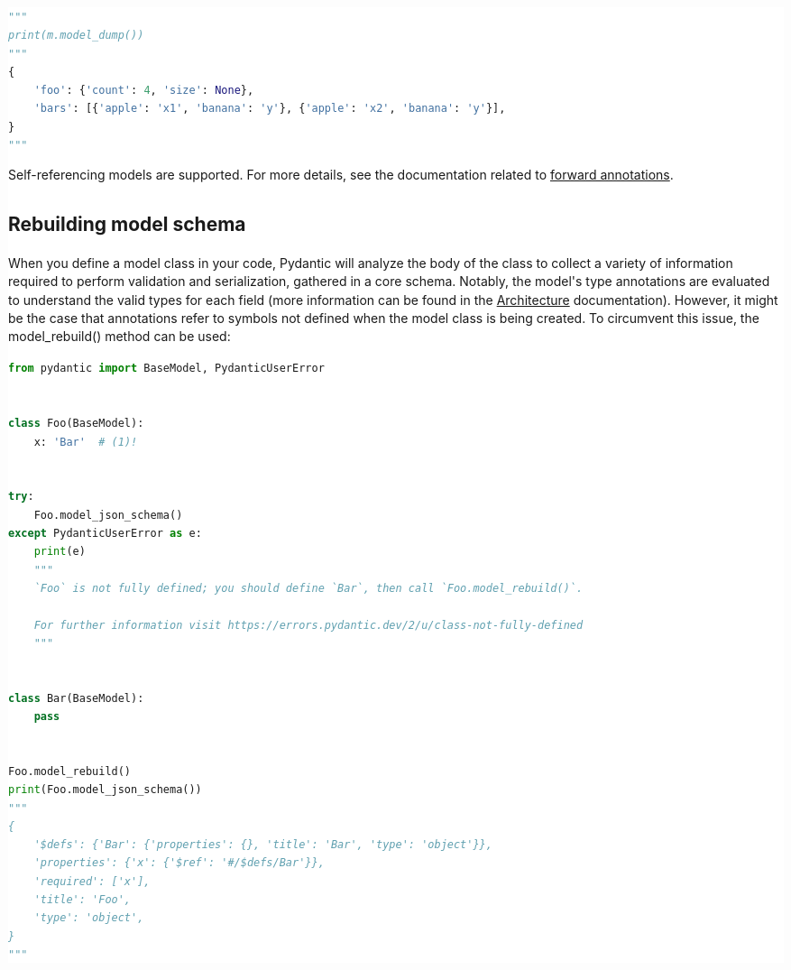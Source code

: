 ```python
"""
print(m.model_dump())
"""
{
    'foo': {'count': 4, 'size': None},
    'bars': [{'apple': 'x1', 'banana': 'y'}, {'apple': 'x2', 'banana': 'y'}],
}
"""

```

Self-referencing models are supported. For more details, see the documentation related to [forward annotations](../forward_annotations/#self-referencing-or-recursive-models).

## Rebuilding model schema

When you define a model class in your code, Pydantic will analyze the body of the class to collect a variety of information required to perform validation and serialization, gathered in a core schema. Notably, the model's type annotations are evaluated to understand the valid types for each field (more information can be found in the [Architecture](../../internals/architecture/) documentation). However, it might be the case that annotations refer to symbols not defined when the model class is being created. To circumvent this issue, the model_rebuild() method can be used:

```python
from pydantic import BaseModel, PydanticUserError


class Foo(BaseModel):
    x: 'Bar'  # (1)!


try:
    Foo.model_json_schema()
except PydanticUserError as e:
    print(e)
    """
    `Foo` is not fully defined; you should define `Bar`, then call `Foo.model_rebuild()`.

    For further information visit https://errors.pydantic.dev/2/u/class-not-fully-defined
    """


class Bar(BaseModel):
    pass


Foo.model_rebuild()
print(Foo.model_json_schema())
"""
{
    '$defs': {'Bar': {'properties': {}, 'title': 'Bar', 'type': 'object'}},
    'properties': {'x': {'$ref': '#/$defs/Bar'}},
    'required': ['x'],
    'title': 'Foo',
    'type': 'object',
}
"""

```
